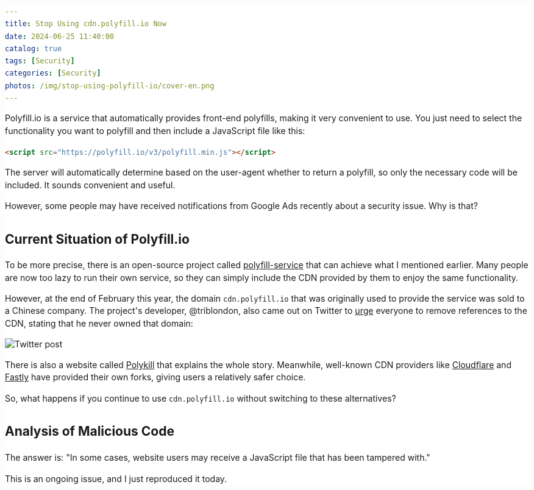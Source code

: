 ```yaml
---
title: Stop Using cdn.polyfill.io Now
date: 2024-06-25 11:40:00
catalog: true
tags: [Security]
categories: [Security]
photos: /img/stop-using-polyfill-io/cover-en.png
---
```


Polyfill.io is a service that automatically provides front-end polyfills, making it very convenient to use. You just need to select the functionality you want to polyfill and then include a JavaScript file like this:

``` html
<script src="https://polyfill.io/v3/polyfill.min.js"></script>
```

The server will automatically determine based on the user-agent whether to return a polyfill, so only the necessary code will be included. It sounds convenient and useful.

However, some people may have received notifications from Google Ads recently about a security issue. Why is that?



## Current Situation of Polyfill.io

To be more precise, there is an open-source project called [polyfill-service](https://github.com/polyfillpolyfill/polyfill-service) that can achieve what I mentioned earlier. Many people are now too lazy to run their own service, so they can simply include the CDN provided by them to enjoy the same functionality.

However, at the end of February this year, the domain `cdn.polyfill.io` that was originally used to provide the service was sold to a Chinese company. The project's developer, @triblondon, also came out on Twitter to [urge](https://x.com/triblondon/status/1761852117579427975) everyone to remove references to the CDN, stating that he never owned that domain:

![Twitter post](/img/stop-using-polyfill-io/p1.png)

There is also a website called [Polykill](https://polykill.io/) that explains the whole story. Meanwhile, well-known CDN providers like [Cloudflare](https://blog.cloudflare.com/polyfill-io-now-available-on-cdnjs-reduce-your-supply-chain-risk?utm_campaign=cf_blog&utm_content=20240229&utm_medium=organic_social&utm_source=twitter) and [Fastly](https://community.fastly.com/t/new-options-for-polyfill-io-users/2540) have provided their own forks, giving users a relatively safer choice.

So, what happens if you continue to use `cdn.polyfill.io` without switching to these alternatives?

## Analysis of Malicious Code

The answer is: "In some cases, website users may receive a JavaScript file that has been tampered with."

This is an ongoing issue, and I just reproduced it today.
